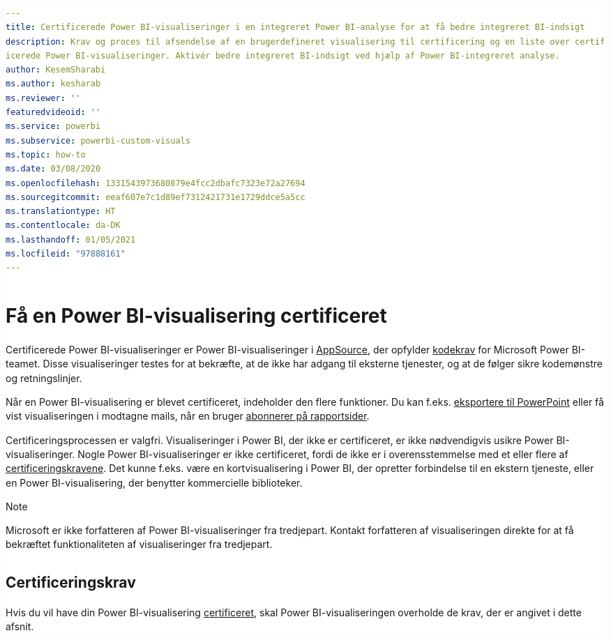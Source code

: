 ```yaml
---
title: Certificerede Power BI-visualiseringer i en integreret Power BI-analyse for at få bedre integreret BI-indsigt
description: Krav og proces til afsendelse af en brugerdefineret visualisering til certificering og en liste over certificerede Power BI-visualiseringer. Aktivér bedre integreret BI-indsigt ved hjælp af Power BI-integreret analyse.
author: KesemSharabi
ms.author: kesharab
ms.reviewer: ''
featuredvideoid: ''
ms.service: powerbi
ms.subservice: powerbi-custom-visuals
ms.topic: how-to
ms.date: 03/08/2020
ms.openlocfilehash: 1331543973680879e4fcc2dbafc7323e72a27694
ms.sourcegitcommit: eeaf607e7c1d89ef7312421731e1729ddce5a5cc
ms.translationtype: HT
ms.contentlocale: da-DK
ms.lasthandoff: 01/05/2021
ms.locfileid: "97888161"
---
```

# <a name="get-a-power-bi-visual-certified"></a>Få en Power BI-visualisering certificeret

Certificerede Power BI-visualiseringer er Power BI-visualiseringer i [AppSource](https://appsource.microsoft.com/en-us/marketplace/apps?page=1&product=power-bi-visuals), der opfylder [kodekrav](#certification-requirements) for Microsoft Power BI-teamet. Disse visualiseringer testes for at bekræfte, at de ikke har adgang til eksterne tjenester, og at de følger sikre kodemønstre og retningslinjer.

Når en Power BI-visualisering er blevet certificeret, indeholder den flere funktioner. Du kan f.eks. [eksportere til PowerPoint](../../consumer/end-user-powerpoint.md) eller få vist visualiseringen i modtagne mails, når en bruger [abonnerer på rapportsider](../../consumer/end-user-subscribe.md).

Certificeringsprocessen er valgfri. Visualiseringer i Power BI, der ikke er certificeret, er ikke nødvendigvis usikre Power BI-visualiseringer. Nogle Power BI-visualiseringer er ikke certificeret, fordi de ikke er i overensstemmelse med et eller flere af [certificeringskravene](power-bi-custom-visuals-certified.md#certification-requirements). Det kunne f.eks. være en kortvisualisering i Power BI, der opretter forbindelse til en ekstern tjeneste, eller en Power BI-visualisering, der benytter kommercielle biblioteker.

> [!NOTE]
> Microsoft er ikke forfatteren af Power BI-visualiseringer fra tredjepart. Kontakt forfatteren af visualiseringen direkte for at få bekræftet funktionaliteten af visualiseringer fra tredjepart.

## <a name="certification-requirements"></a>Certificeringskrav

Hvis du vil have din Power BI-visualisering [certificeret](#get-a-power-bi-visual-certified), skal Power BI-visualiseringen overholde de krav, der er angivet i dette afsnit. 
